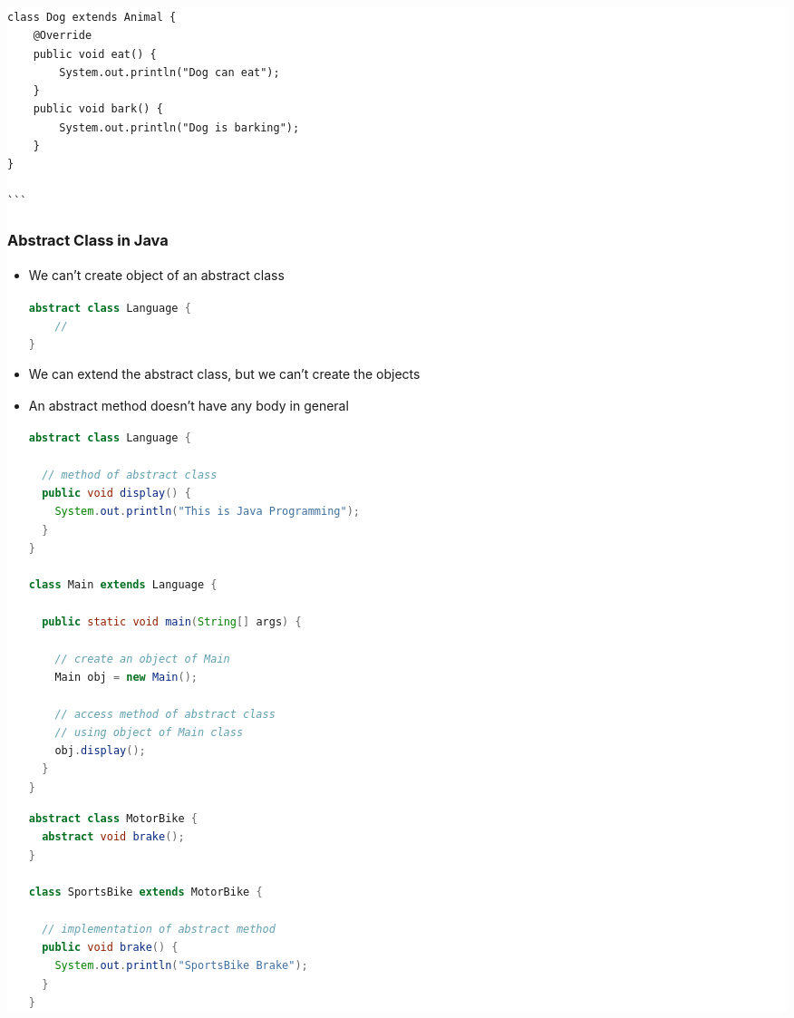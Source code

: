     class Dog extends Animal {
        @Override
        public void eat() {
            System.out.println("Dog can eat");
        }
        public void bark() {
            System.out.println("Dog is barking");
        }
    }
    
    ```
    

### Abstract Class in Java

- We can’t create object of an abstract class
    
    ```java
    abstract class Language {
        //
    }
    ```
    
- We can extend the abstract class, but we can’t create the objects
- An abstract method doesn’t have any body in general
    
    ```java
    abstract class Language {
    
      // method of abstract class
      public void display() {
        System.out.println("This is Java Programming");
      }
    }
    
    class Main extends Language {
    
      public static void main(String[] args) {
        
        // create an object of Main
        Main obj = new Main();
    
        // access method of abstract class
        // using object of Main class
        obj.display();
      }
    }
    ```
    
    ```java
    abstract class MotorBike {
      abstract void brake();
    }
    
    class SportsBike extends MotorBike {
        
      // implementation of abstract method
      public void brake() {
        System.out.println("SportsBike Brake");
      }
    }
    